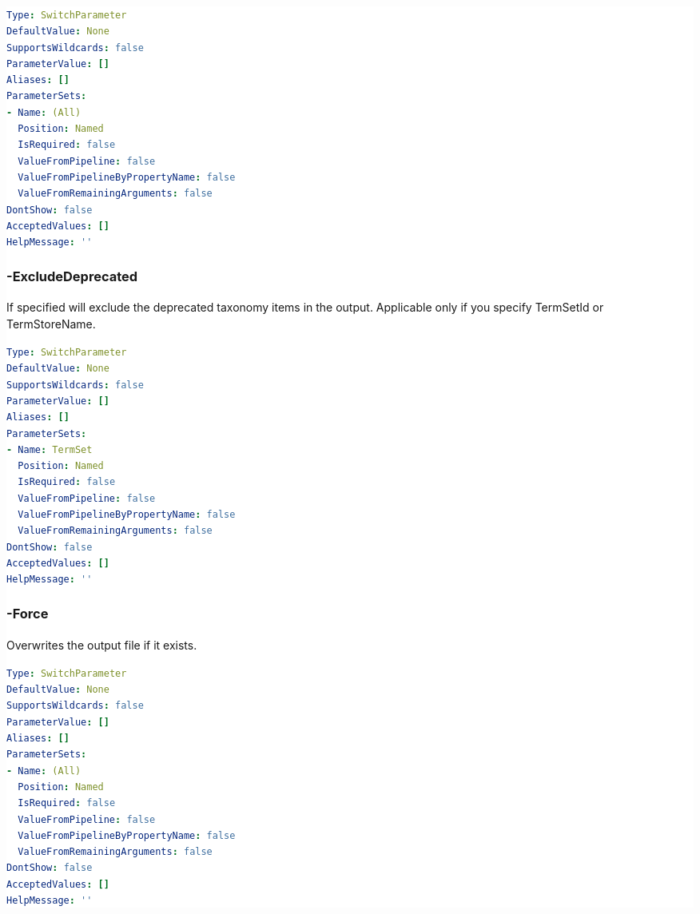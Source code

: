 ```yaml
Type: SwitchParameter
DefaultValue: None
SupportsWildcards: false
ParameterValue: []
Aliases: []
ParameterSets:
- Name: (All)
  Position: Named
  IsRequired: false
  ValueFromPipeline: false
  ValueFromPipelineByPropertyName: false
  ValueFromRemainingArguments: false
DontShow: false
AcceptedValues: []
HelpMessage: ''
```

### -ExcludeDeprecated

If specified will exclude the deprecated taxonomy items in the output. Applicable only if you specify TermSetId or TermStoreName.

```yaml
Type: SwitchParameter
DefaultValue: None
SupportsWildcards: false
ParameterValue: []
Aliases: []
ParameterSets:
- Name: TermSet
  Position: Named
  IsRequired: false
  ValueFromPipeline: false
  ValueFromPipelineByPropertyName: false
  ValueFromRemainingArguments: false
DontShow: false
AcceptedValues: []
HelpMessage: ''
```

### -Force

Overwrites the output file if it exists.

```yaml
Type: SwitchParameter
DefaultValue: None
SupportsWildcards: false
ParameterValue: []
Aliases: []
ParameterSets:
- Name: (All)
  Position: Named
  IsRequired: false
  ValueFromPipeline: false
  ValueFromPipelineByPropertyName: false
  ValueFromRemainingArguments: false
DontShow: false
AcceptedValues: []
HelpMessage: ''
```
